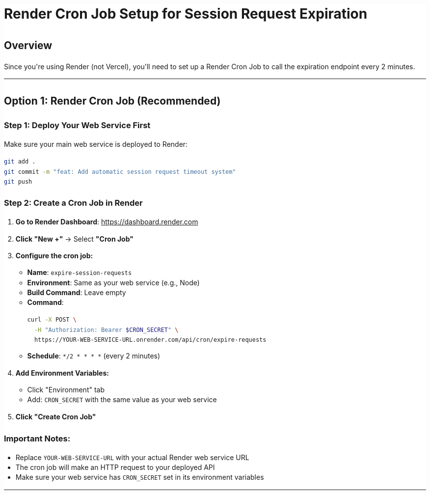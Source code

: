 # Render Cron Job Setup for Session Request Expiration

## Overview

Since you're using Render (not Vercel), you'll need to set up a Render Cron Job to call the expiration endpoint every 2 minutes.

---

## Option 1: Render Cron Job (Recommended)

### Step 1: Deploy Your Web Service First

Make sure your main web service is deployed to Render:

```bash
git add .
git commit -m "feat: Add automatic session request timeout system"
git push
```

### Step 2: Create a Cron Job in Render

1. **Go to Render Dashboard**: https://dashboard.render.com
2. **Click "New +"** → Select **"Cron Job"**
3. **Configure the cron job:**

   - **Name**: `expire-session-requests`
   - **Environment**: Same as your web service (e.g., Node)
   - **Build Command**: Leave empty
   - **Command**:
     ```bash
     curl -X POST \
       -H "Authorization: Bearer $CRON_SECRET" \
       https://YOUR-WEB-SERVICE-URL.onrender.com/api/cron/expire-requests
     ```
   - **Schedule**: `*/2 * * * *` (every 2 minutes)

4. **Add Environment Variables:**
   - Click "Environment" tab
   - Add: `CRON_SECRET` with the same value as your web service

5. **Click "Create Cron Job"**

### Important Notes:

- Replace `YOUR-WEB-SERVICE-URL` with your actual Render web service URL
- The cron job will make an HTTP request to your deployed API
- Make sure your web service has `CRON_SECRET` set in its environment variables

---
